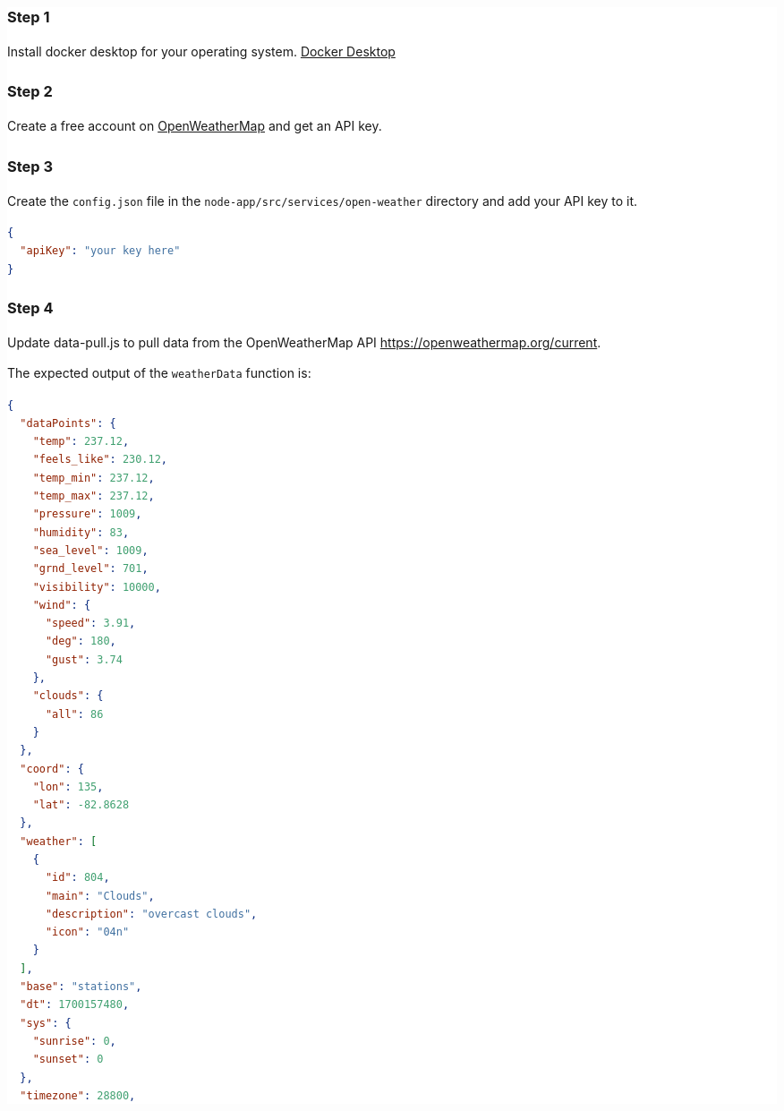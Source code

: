 ### Step 1

Install docker desktop for your operating system. [Docker Desktop](https://www.docker.com/products/docker-desktop)

### Step 2

Create a free account on [OpenWeatherMap](https://openweathermap.org/api) and get an API key.

### Step 3

Create the `config.json` file in the `node-app/src/services/open-weather` directory and add your API key to it.

```json
{
  "apiKey": "your key here"
}
```

### Step 4

Update data-pull.js to pull data from the OpenWeatherMap API https://openweathermap.org/current.

The expected output of the `weatherData` function is:

```json
{
  "dataPoints": {
    "temp": 237.12,
    "feels_like": 230.12,
    "temp_min": 237.12,
    "temp_max": 237.12,
    "pressure": 1009,
    "humidity": 83,
    "sea_level": 1009,
    "grnd_level": 701,
    "visibility": 10000,
    "wind": {
      "speed": 3.91,
      "deg": 180,
      "gust": 3.74
    },
    "clouds": {
      "all": 86
    }
  },
  "coord": {
    "lon": 135,
    "lat": -82.8628
  },
  "weather": [
    {
      "id": 804,
      "main": "Clouds",
      "description": "overcast clouds",
      "icon": "04n"
    }
  ],
  "base": "stations",
  "dt": 1700157480,
  "sys": {
    "sunrise": 0,
    "sunset": 0
  },
  "timezone": 28800,
```